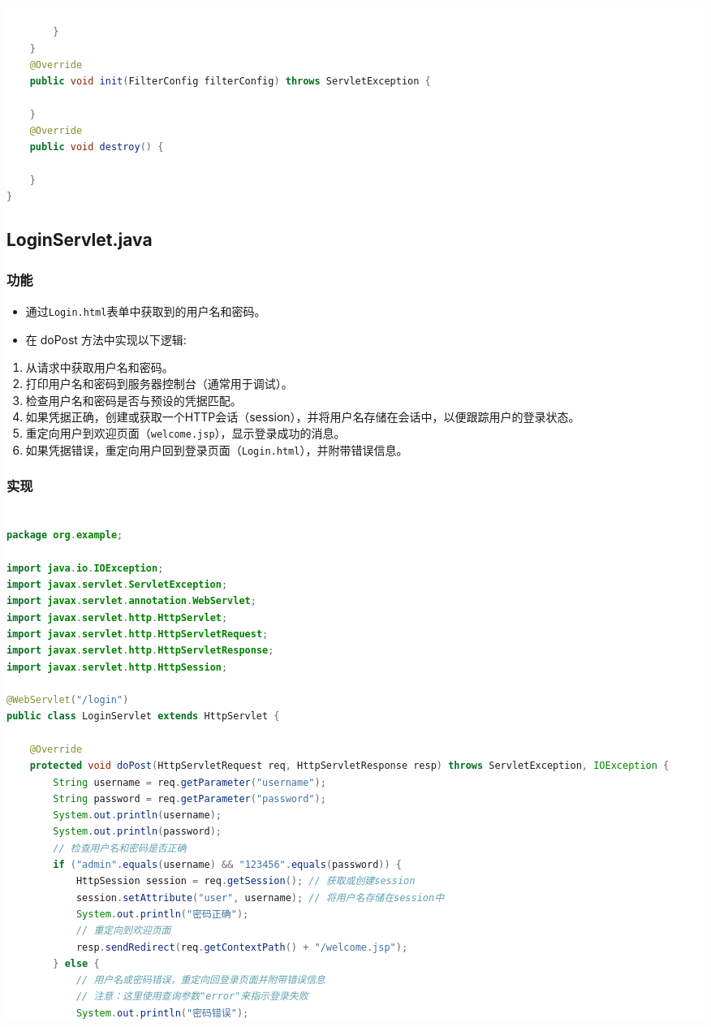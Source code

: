 ```java

        }
    }
    @Override
    public void init(FilterConfig filterConfig) throws ServletException {

    }
    @Override
    public void destroy() {

    }
}
```

## LoginServlet.java

### 功能

- 通过`Login.html`表单中获取到的用户名和密码。

- 在 doPost 方法中实现以下逻辑: 

1. 从请求中获取用户名和密码。
2. 打印用户名和密码到服务器控制台（通常用于调试）。
3. 检查用户名和密码是否与预设的凭据匹配。
4. 如果凭据正确，创建或获取一个HTTP会话（session），并将用户名存储在会话中，以便跟踪用户的登录状态。
5. 重定向用户到欢迎页面（`welcome.jsp`），显示登录成功的消息。
6. 如果凭据错误，重定向用户回到登录页面（`Login.html`），并附带错误信息。

### 实现

```java

package org.example;

import java.io.IOException;
import javax.servlet.ServletException;
import javax.servlet.annotation.WebServlet;
import javax.servlet.http.HttpServlet;
import javax.servlet.http.HttpServletRequest;
import javax.servlet.http.HttpServletResponse;
import javax.servlet.http.HttpSession;

@WebServlet("/login")
public class LoginServlet extends HttpServlet {

    @Override
    protected void doPost(HttpServletRequest req, HttpServletResponse resp) throws ServletException, IOException {
        String username = req.getParameter("username");
        String password = req.getParameter("password");
        System.out.println(username);
        System.out.println(password);
        // 检查用户名和密码是否正确
        if ("admin".equals(username) && "123456".equals(password)) {
            HttpSession session = req.getSession(); // 获取或创建session
            session.setAttribute("user", username); // 将用户名存储在session中
            System.out.println("密码正确");
            // 重定向到欢迎页面
            resp.sendRedirect(req.getContextPath() + "/welcome.jsp");
        } else {
            // 用户名或密码错误，重定向回登录页面并附带错误信息
            // 注意：这里使用查询参数"error"来指示登录失败
            System.out.println("密码错误");
```